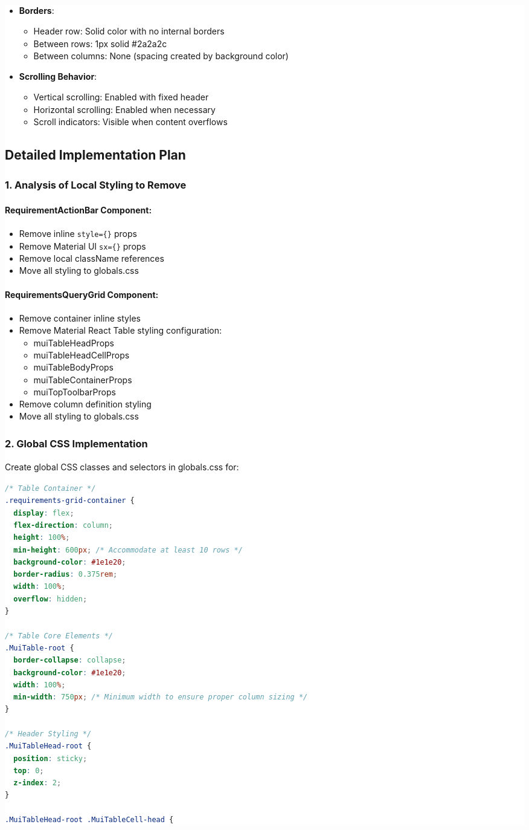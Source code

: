 - **Borders**:
  - Header row: Solid color with no internal borders
  - Between rows: 1px solid #2a2a2c
  - Between columns: None (spacing created by background color)

- **Scrolling Behavior**:
  - Vertical scrolling: Enabled with fixed header
  - Horizontal scrolling: Enabled when necessary
  - Scroll indicators: Visible when content overflows

## Detailed Implementation Plan

### 1. Analysis of Local Styling to Remove

#### RequirementActionBar Component:
- Remove inline `style={}` props
- Remove Material UI `sx={}` props
- Remove local className references
- Move all styling to globals.css

#### RequirementsQueryGrid Component:
- Remove container inline styles
- Remove Material React Table styling configuration:
  - muiTableHeadProps
  - muiTableHeadCellProps
  - muiTableBodyProps
  - muiTableContainerProps
  - muiTopToolbarProps
- Remove column definition styling
- Move all styling to globals.css

### 2. Global CSS Implementation

Create global CSS classes and selectors in globals.css for:

```css
/* Table Container */
.requirements-grid-container {
  display: flex;
  flex-direction: column;
  height: 100%;
  min-height: 600px; /* Accommodate at least 10 rows */
  background-color: #1e1e20;
  border-radius: 0.375rem;
  width: 100%;
  overflow: hidden;
}

/* Table Core Elements */
.MuiTable-root {
  border-collapse: collapse;
  background-color: #1e1e20;
  width: 100%;
  min-width: 750px; /* Minimum width to ensure proper column sizing */
}

/* Header Styling */
.MuiTableHead-root {
  position: sticky;
  top: 0;
  z-index: 2;
}

.MuiTableHead-root .MuiTableCell-head {
```